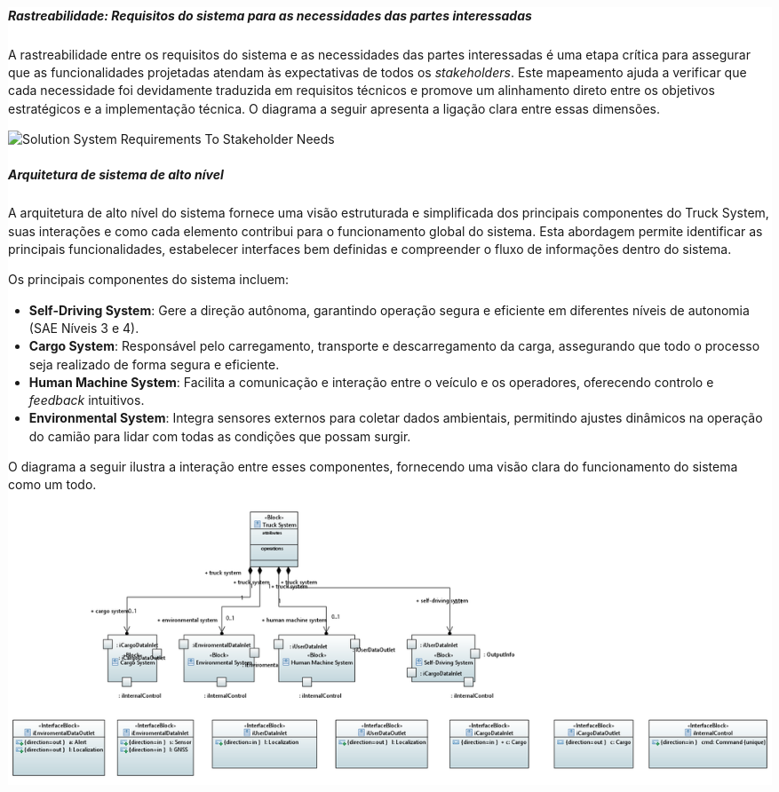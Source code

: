 ##### Rastreabilidade: Requisitos do sistema para as necessidades das partes interessadas

A rastreabilidade entre os requisitos do sistema e as necessidades das partes interessadas é uma etapa crítica para assegurar que as funcionalidades projetadas atendam às expectativas de todos os *stakeholders*. Este mapeamento ajuda a verificar que cada necessidade foi devidamente traduzida em requisitos técnicos e promove um alinhamento direto entre os objetivos estratégicos e a implementação técnica. O diagrama a seguir apresenta a ligação clara entre essas dimensões.

![Solution System Requirements To Stakeholder Needs](assets/SolutionSystemRequirementsToStakeholderNeeds.png)

##### Arquitetura de sistema de alto nível

A arquitetura de alto nível do sistema fornece uma visão estruturada e simplificada dos principais componentes do Truck System, suas interações e como cada elemento contribui para o funcionamento global do sistema. Esta abordagem permite identificar as principais funcionalidades, estabelecer interfaces bem definidas e compreender o fluxo de informações dentro do sistema.

Os principais componentes do sistema incluem:

- **Self-Driving System**: Gere a direção autônoma, garantindo operação segura e eficiente em diferentes níveis de autonomia (SAE Níveis 3 e 4).
- **Cargo System**: Responsável pelo carregamento, transporte e descarregamento da carga, assegurando que todo o processo seja realizado de forma segura e eficiente.
- **Human Machine System**: Facilita a comunicação e interação entre o veículo e os operadores, oferecendo controlo e *feedback* intuitivos.
- **Environmental System**: Integra sensores externos para coletar dados ambientais, permitindo ajustes dinâmicos na operação do camião para lidar com todas as condições que possam surgir.

O diagrama a seguir ilustra a interação entre esses componentes, fornecendo uma visão clara do funcionamento do sistema como um todo.

![High Level System Architecture](assets/SolutionHighLevelSystemArchitecture.png)
